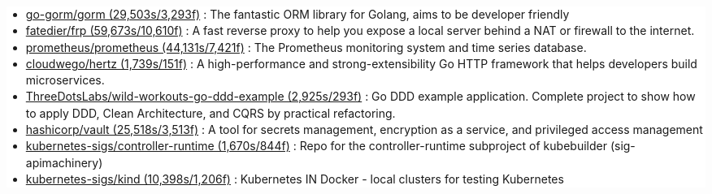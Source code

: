 * [go-gorm/gorm (29,503s/3,293f)](https://github.com/go-gorm/gorm) : The fantastic ORM library for Golang, aims to be developer friendly
* [fatedier/frp (59,673s/10,610f)](https://github.com/fatedier/frp) : A fast reverse proxy to help you expose a local server behind a NAT or firewall to the internet.
* [prometheus/prometheus (44,131s/7,421f)](https://github.com/prometheus/prometheus) : The Prometheus monitoring system and time series database.
* [cloudwego/hertz (1,739s/151f)](https://github.com/cloudwego/hertz) : A high-performance and strong-extensibility Go HTTP framework that helps developers build microservices.
* [ThreeDotsLabs/wild-workouts-go-ddd-example (2,925s/293f)](https://github.com/ThreeDotsLabs/wild-workouts-go-ddd-example) : Go DDD example application. Complete project to show how to apply DDD, Clean Architecture, and CQRS by practical refactoring.
* [hashicorp/vault (25,518s/3,513f)](https://github.com/hashicorp/vault) : A tool for secrets management, encryption as a service, and privileged access management
* [kubernetes-sigs/controller-runtime (1,670s/844f)](https://github.com/kubernetes-sigs/controller-runtime) : Repo for the controller-runtime subproject of kubebuilder (sig-apimachinery)
* [kubernetes-sigs/kind (10,398s/1,206f)](https://github.com/kubernetes-sigs/kind) : Kubernetes IN Docker - local clusters for testing Kubernetes
